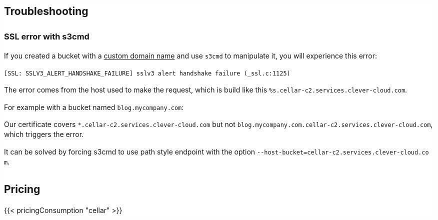 ## Troubleshooting

### SSL error with s3cmd

If you created a bucket with a [custom domain name](#using-a-custom-domain) and use `s3cmd` to manipulate it, you will experience this error:

```log
[SSL: SSLV3_ALERT_HANDSHAKE_FAILURE] sslv3 alert handshake failure (_ssl.c:1125)
```

The error comes from the host used to make the request, which is build like this `%s.cellar-c2.services.clever-cloud.com`.

For example with a bucket named `blog.mycompany.com`:

Our certificate covers `*.cellar-c2.services.clever-cloud.com` but not `blog.mycompany.com.cellar-c2.services.clever-cloud.com`, which triggers the error.

It can be solved by forcing s3cmd to use path style endpoint with the option `--host-bucket=cellar-c2.services.clever-cloud.com`.

## Pricing

{{< pricingConsumption "cellar" >}}
